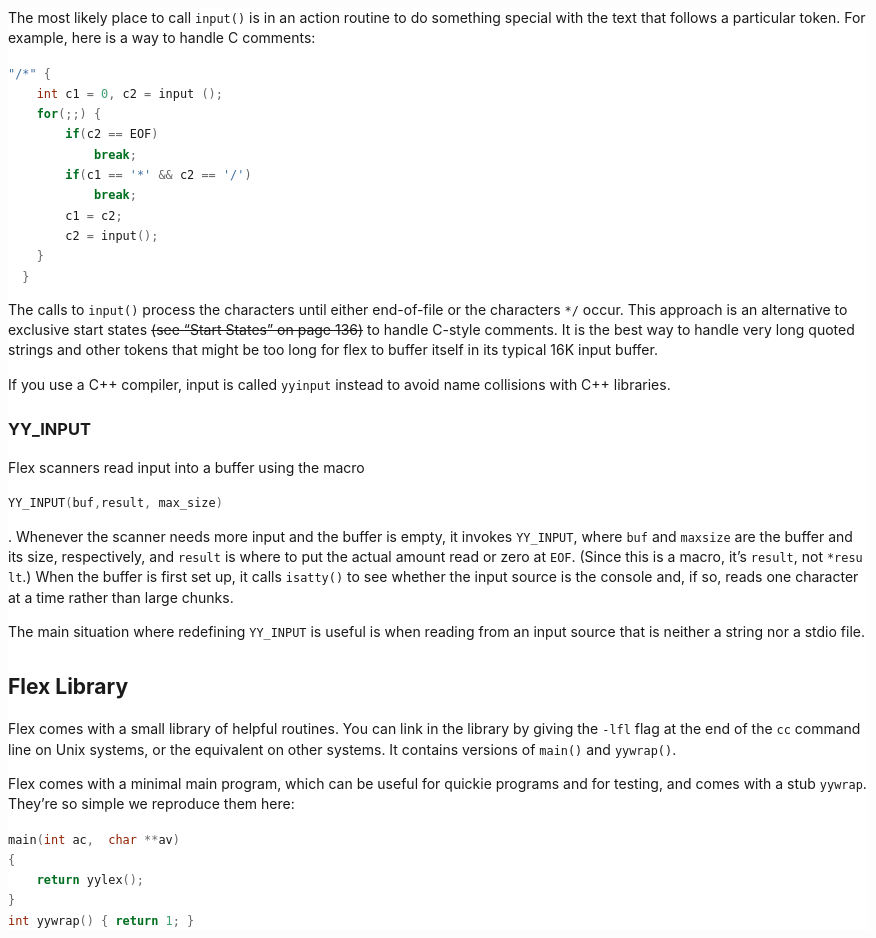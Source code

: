 The most likely place to call `input()` is in an action routine to do something special with the text that follows a particular token. For example, here is a way to handle C comments:

```c
"/*" {   
    int c1 = 0, c2 = input ();
    for(;;) {
        if(c2 == EOF)
            break;
        if(c1 == '*' && c2 == '/')
            break;
        c1 = c2;
        c2 = input();
    }
  }
```

The calls to `input()` process the characters until either end-of-file or the characters `*/` occur. This approach is an alternative to exclusive start states ~~(see “Start States” on page 136)~~ to handle C-style comments. It is the best way to handle very long quoted strings and other tokens that might be too long for flex to buffer itself in its typical 16K input buffer.

If you use a C++ compiler, input is called `yyinput` instead to avoid name collisions with C++ libraries.

### YY_INPUT

Flex scanners read input into a buffer using the macro 

```c
YY_INPUT(buf,result, max_size)
```

. Whenever the scanner needs more input and the buffer is empty, it invokes `YY_INPUT`, where `buf` and `maxsize` are the buffer and its size, respectively, and `result` is where to put the actual amount read or zero at `EOF`. (Since this is a macro, it’s `result`, not `*result`.) When the buffer is first set up, it calls `isatty()` to see whether the input source is the console and, if so, reads one character at a time rather than large chunks.

The main situation where redefining `YY_INPUT` is useful is when reading from an input source that is neither a string nor a stdio file.

## Flex Library

Flex comes with a small library of helpful routines. You can link in the library by giving the `-lfl` flag at the end of the `cc` command line on Unix systems, or the equivalent on other systems. It contains versions of `main()` and `yywrap()`.

Flex comes with a minimal main program, which can be useful for quickie programs and for testing, and comes with a stub `yywrap`. They’re so simple we reproduce them here:

```c
main(int ac,  char **av)
{
    return yylex();
}
int yywrap() { return 1; }
```
